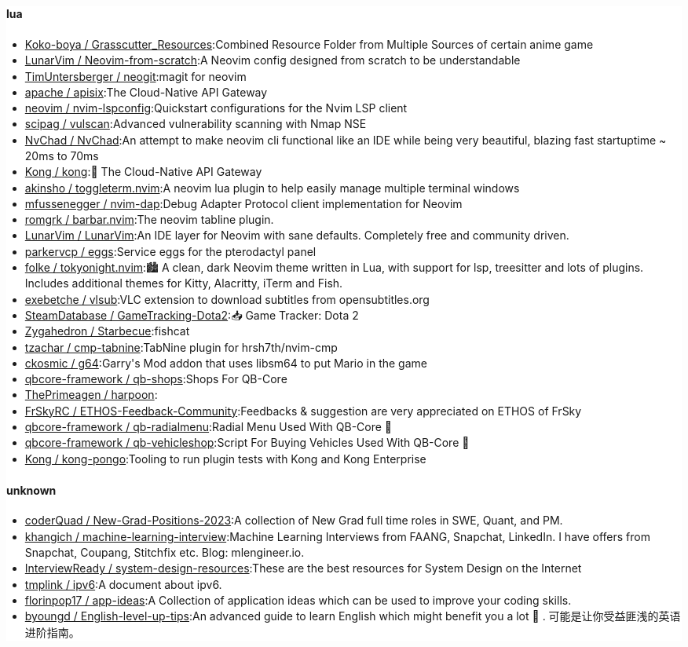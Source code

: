 #### lua
* [Koko-boya / Grasscutter_Resources](https://github.com/Koko-boya/Grasscutter_Resources):Combined Resource Folder from Multiple Sources of certain anime game
* [LunarVim / Neovim-from-scratch](https://github.com/LunarVim/Neovim-from-scratch):A Neovim config designed from scratch to be understandable
* [TimUntersberger / neogit](https://github.com/TimUntersberger/neogit):magit for neovim
* [apache / apisix](https://github.com/apache/apisix):The Cloud-Native API Gateway
* [neovim / nvim-lspconfig](https://github.com/neovim/nvim-lspconfig):Quickstart configurations for the Nvim LSP client
* [scipag / vulscan](https://github.com/scipag/vulscan):Advanced vulnerability scanning with Nmap NSE
* [NvChad / NvChad](https://github.com/NvChad/NvChad):An attempt to make neovim cli functional like an IDE while being very beautiful, blazing fast startuptime ~ 20ms to 70ms
* [Kong / kong](https://github.com/Kong/kong):🦍
The Cloud-Native API Gateway
* [akinsho / toggleterm.nvim](https://github.com/akinsho/toggleterm.nvim):A neovim lua plugin to help easily manage multiple terminal windows
* [mfussenegger / nvim-dap](https://github.com/mfussenegger/nvim-dap):Debug Adapter Protocol client implementation for Neovim
* [romgrk / barbar.nvim](https://github.com/romgrk/barbar.nvim):The neovim tabline plugin.
* [LunarVim / LunarVim](https://github.com/LunarVim/LunarVim):An IDE layer for Neovim with sane defaults. Completely free and community driven.
* [parkervcp / eggs](https://github.com/parkervcp/eggs):Service eggs for the pterodactyl panel
* [folke / tokyonight.nvim](https://github.com/folke/tokyonight.nvim):🏙
A clean, dark Neovim theme written in Lua, with support for lsp, treesitter and lots of plugins. Includes additional themes for Kitty, Alacritty, iTerm and Fish.
* [exebetche / vlsub](https://github.com/exebetche/vlsub):VLC extension to download subtitles from opensubtitles.org
* [SteamDatabase / GameTracking-Dota2](https://github.com/SteamDatabase/GameTracking-Dota2):📥
Game Tracker: Dota 2
* [Zygahedron / Starbecue](https://github.com/Zygahedron/Starbecue):fishcat
* [tzachar / cmp-tabnine](https://github.com/tzachar/cmp-tabnine):TabNine plugin for hrsh7th/nvim-cmp
* [ckosmic / g64](https://github.com/ckosmic/g64):Garry's Mod addon that uses libsm64 to put Mario in the game
* [qbcore-framework / qb-shops](https://github.com/qbcore-framework/qb-shops):Shops For QB-Core
* [ThePrimeagen / harpoon](https://github.com/ThePrimeagen/harpoon):
* [FrSkyRC / ETHOS-Feedback-Community](https://github.com/FrSkyRC/ETHOS-Feedback-Community):Feedbacks & suggestion are very appreciated on ETHOS of FrSky
* [qbcore-framework / qb-radialmenu](https://github.com/qbcore-framework/qb-radialmenu):Radial Menu Used With QB-Core
🔄
* [qbcore-framework / qb-vehicleshop](https://github.com/qbcore-framework/qb-vehicleshop):Script For Buying Vehicles Used With QB-Core
🚗
* [Kong / kong-pongo](https://github.com/Kong/kong-pongo):Tooling to run plugin tests with Kong and Kong Enterprise

#### unknown
* [coderQuad / New-Grad-Positions-2023](https://github.com/coderQuad/New-Grad-Positions-2023):A collection of New Grad full time roles in SWE, Quant, and PM.
* [khangich / machine-learning-interview](https://github.com/khangich/machine-learning-interview):Machine Learning Interviews from FAANG, Snapchat, LinkedIn. I have offers from Snapchat, Coupang, Stitchfix etc. Blog: mlengineer.io.
* [InterviewReady / system-design-resources](https://github.com/InterviewReady/system-design-resources):These are the best resources for System Design on the Internet
* [tmplink / ipv6](https://github.com/tmplink/ipv6):A document about ipv6.
* [florinpop17 / app-ideas](https://github.com/florinpop17/app-ideas):A Collection of application ideas which can be used to improve your coding skills.
* [byoungd / English-level-up-tips](https://github.com/byoungd/English-level-up-tips):An advanced guide to learn English which might benefit you a lot
🎉
. 可能是让你受益匪浅的英语进阶指南。